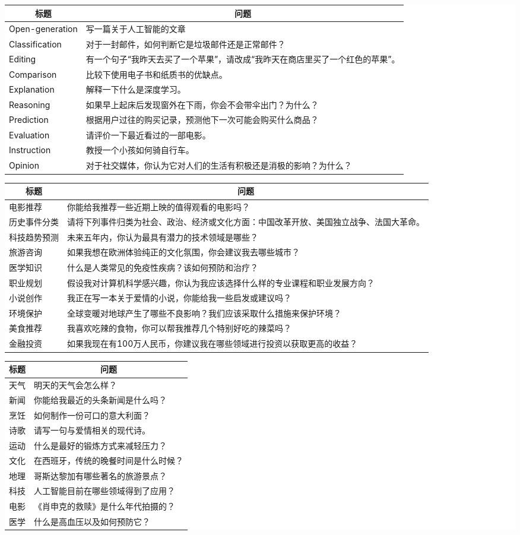 | 标题 | 问题 |
| --- | --- |
| Open-generation | 写一篇关于人工智能的文章 |
| Classification | 对于一封邮件，如何判断它是垃圾邮件还是正常邮件？ |
| Editing | 有一个句子“我昨天去买了一个苹果”，请改成“我昨天在商店里买了一个红色的苹果”。 |
| Comparison | 比较下使用电子书和纸质书的优缺点。 |
| Explanation | 解释一下什么是深度学习。 |
| Reasoning | 如果早上起床后发现窗外在下雨，你会不会带伞出门？为什么？ |
| Prediction | 根据用户过往的购买记录，预测他下一次可能会购买什么商品？ |
| Evaluation | 请评价一下最近看过的一部电影。 |
| Instruction | 教授一个小孩如何骑自行车。 |
| Opinion | 对于社交媒体，你认为它对人们的生活有积极还是消极的影响？为什么？ |

|标题|问题|
|---|---|
|电影推荐|你能给我推荐一些近期上映的值得观看的电影吗？|
|历史事件分类|请将下列事件归类为社会、政治、经济或文化方面：中国改革开放、美国独立战争、法国大革命。|
|科技趋势预测|未来五年内，你认为最具有潜力的技术领域是哪些？|
|旅游咨询|如果我想在欧洲体验纯正的文化氛围，你会建议我去哪些城市？|
|医学知识|什么是人类常见的免疫性疾病？该如何预防和治疗？|
|职业规划|假设我对计算机科学感兴趣，你认为我应该选择什么样的专业课程和职业发展方向？|
|小说创作|我正在写一本关于爱情的小说，你能给我一些启发或建议吗？|
|环境保护|全球变暖对地球产生了哪些不良影响？我们应该采取什么措施来保护环境？|
|美食推荐|我喜欢吃辣的食物，你可以帮我推荐几个特别好吃的辣菜吗？|
|金融投资|如果我现在有100万人民币，你建议我在哪些领域进行投资以获取更高的收益？|

|标题|问题|
|---|---|
|天气|明天的天气会怎么样？|
|新闻|你能给我最近的头条新闻是什么吗？|
|烹饪|如何制作一份可口的意大利面？|
|诗歌|请写一句与爱情相关的现代诗。|
|运动|什么是最好的锻炼方式来减轻压力？|
|文化|在西班牙，传统的晚餐时间是什么时候？|
|地理|哥斯达黎加有哪些著名的旅游景点？|
|科技|人工智能目前在哪些领域得到了应用？|
|电影|《肖申克的救赎》是什么年代拍摄的？|
|医学|什么是高血压以及如何预防它？|
